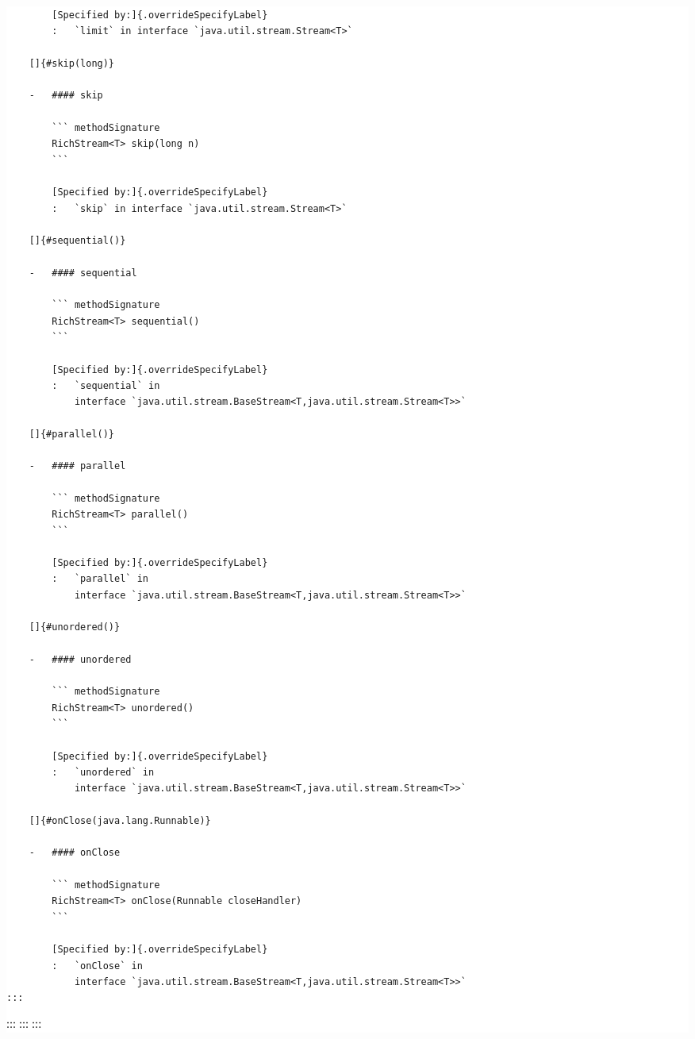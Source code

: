             [Specified by:]{.overrideSpecifyLabel}
            :   `limit` in interface `java.util.stream.Stream<T>`

        []{#skip(long)}

        -   #### skip

            ``` methodSignature
            RichStream<T> skip​(long n)
            ```

            [Specified by:]{.overrideSpecifyLabel}
            :   `skip` in interface `java.util.stream.Stream<T>`

        []{#sequential()}

        -   #### sequential

            ``` methodSignature
            RichStream<T> sequential()
            ```

            [Specified by:]{.overrideSpecifyLabel}
            :   `sequential` in
                interface `java.util.stream.BaseStream<T,​java.util.stream.Stream<T>>`

        []{#parallel()}

        -   #### parallel

            ``` methodSignature
            RichStream<T> parallel()
            ```

            [Specified by:]{.overrideSpecifyLabel}
            :   `parallel` in
                interface `java.util.stream.BaseStream<T,​java.util.stream.Stream<T>>`

        []{#unordered()}

        -   #### unordered

            ``` methodSignature
            RichStream<T> unordered()
            ```

            [Specified by:]{.overrideSpecifyLabel}
            :   `unordered` in
                interface `java.util.stream.BaseStream<T,​java.util.stream.Stream<T>>`

        []{#onClose(java.lang.Runnable)}

        -   #### onClose

            ``` methodSignature
            RichStream<T> onClose​(Runnable closeHandler)
            ```

            [Specified by:]{.overrideSpecifyLabel}
            :   `onClose` in
                interface `java.util.stream.BaseStream<T,​java.util.stream.Stream<T>>`
    :::
:::
:::
:::
